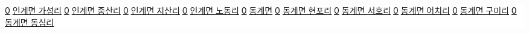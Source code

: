 
  <tr>
    <td><a href="4577031028.html">0</a></td>
    <td><a href="4577031028.html">인계면 가성리</a></td>
  </tr>
    

  <tr>
    <td><a href="4577031029.html">0</a></td>
    <td><a href="4577031029.html">인계면 중산리</a></td>
  </tr>
    

  <tr>
    <td><a href="4577031030.html">0</a></td>
    <td><a href="4577031030.html">인계면 지산리</a></td>
  </tr>
    

  <tr>
    <td><a href="4577031031.html">0</a></td>
    <td><a href="4577031031.html">인계면 노동리</a></td>
  </tr>
    

  <tr>
    <td><a href="4577032000.html">0</a></td>
    <td><a href="4577032000.html">동계면</a></td>
  </tr>
    

  <tr>
    <td><a href="4577032021.html">0</a></td>
    <td><a href="4577032021.html">동계면 현포리</a></td>
  </tr>
    

  <tr>
    <td><a href="4577032022.html">0</a></td>
    <td><a href="4577032022.html">동계면 서호리</a></td>
  </tr>
    

  <tr>
    <td><a href="4577032023.html">0</a></td>
    <td><a href="4577032023.html">동계면 어치리</a></td>
  </tr>
    

  <tr>
    <td><a href="4577032024.html">0</a></td>
    <td><a href="4577032024.html">동계면 구미리</a></td>
  </tr>
    

  <tr>
    <td><a href="4577032025.html">0</a></td>
    <td><a href="4577032025.html">동계면 동심리</a></td>
  </tr>
    